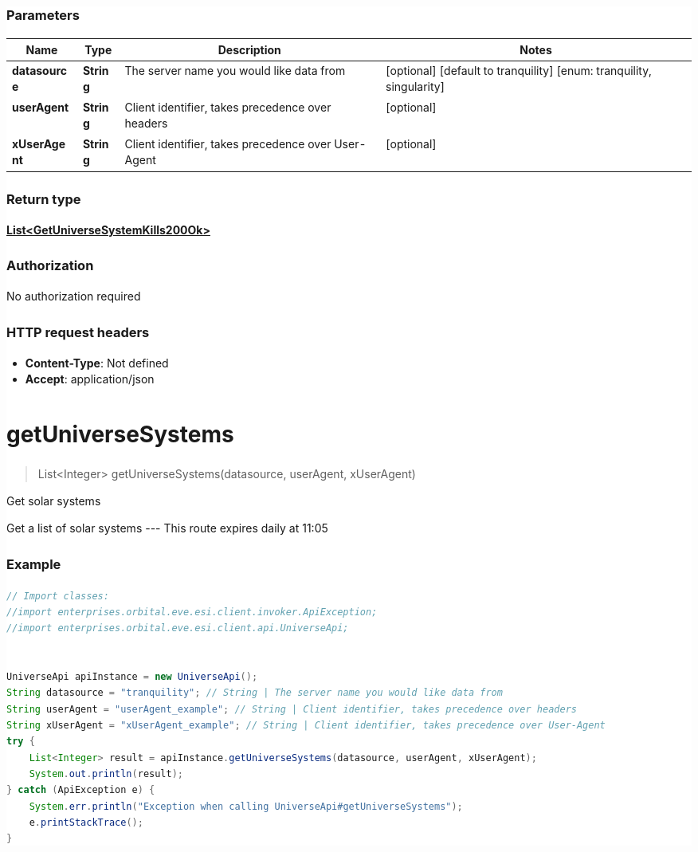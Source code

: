 ### Parameters

Name | Type | Description  | Notes
------------- | ------------- | ------------- | -------------
 **datasource** | **String**| The server name you would like data from | [optional] [default to tranquility] [enum: tranquility, singularity]
 **userAgent** | **String**| Client identifier, takes precedence over headers | [optional]
 **xUserAgent** | **String**| Client identifier, takes precedence over User-Agent | [optional]

### Return type

[**List&lt;GetUniverseSystemKills200Ok&gt;**](GetUniverseSystemKills200Ok.md)

### Authorization

No authorization required

### HTTP request headers

 - **Content-Type**: Not defined
 - **Accept**: application/json

<a name="getUniverseSystems"></a>
# **getUniverseSystems**
> List&lt;Integer&gt; getUniverseSystems(datasource, userAgent, xUserAgent)

Get solar systems

Get a list of solar systems  ---  This route expires daily at 11:05

### Example
```java
// Import classes:
//import enterprises.orbital.eve.esi.client.invoker.ApiException;
//import enterprises.orbital.eve.esi.client.api.UniverseApi;


UniverseApi apiInstance = new UniverseApi();
String datasource = "tranquility"; // String | The server name you would like data from
String userAgent = "userAgent_example"; // String | Client identifier, takes precedence over headers
String xUserAgent = "xUserAgent_example"; // String | Client identifier, takes precedence over User-Agent
try {
    List<Integer> result = apiInstance.getUniverseSystems(datasource, userAgent, xUserAgent);
    System.out.println(result);
} catch (ApiException e) {
    System.err.println("Exception when calling UniverseApi#getUniverseSystems");
    e.printStackTrace();
}
```
